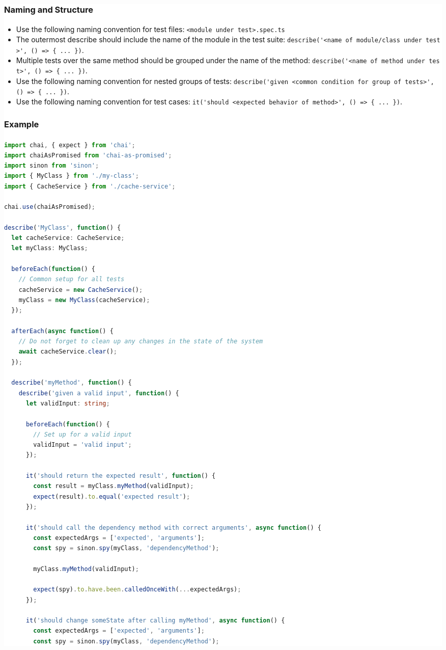 ### Naming and Structure

- Use the following naming convention for test files: `<module under test>.spec.ts`
- The outermost describe should include the name of the module in the test suite:
  `describe('<name of module/class under test>', () => { ... })`.
- Multiple tests over the same method should be grouped under the name of the method:
  `describe('<name of method under test>', () => { ... })`.
- Use the following naming convention for nested groups of tests:
  `describe('given <common condition for group of tests>', () => { ... })`.
- Use the following naming convention for test cases: `it('should <expected behavior of method>', () => { ... })`.

### Example

```typescript
import chai, { expect } from 'chai';
import chaiAsPromised from 'chai-as-promised';
import sinon from 'sinon';
import { MyClass } from './my-class';
import { CacheService } from './cache-service';

chai.use(chaiAsPromised);

describe('MyClass', function() {
  let cacheService: CacheService;
  let myClass: MyClass;

  beforeEach(function() {
    // Common setup for all tests
    cacheService = new CacheService();
    myClass = new MyClass(cacheService);
  });

  afterEach(async function() {
    // Do not forget to clean up any changes in the state of the system
    await cacheService.clear();
  });

  describe('myMethod', function() {
    describe('given a valid input', function() {
      let validInput: string;

      beforeEach(function() {
        // Set up for a valid input
        validInput = 'valid input';
      });

      it('should return the expected result', function() {
        const result = myClass.myMethod(validInput);
        expect(result).to.equal('expected result');
      });

      it('should call the dependency method with correct arguments', async function() {
        const expectedArgs = ['expected', 'arguments'];
        const spy = sinon.spy(myClass, 'dependencyMethod');

        myClass.myMethod(validInput);

        expect(spy).to.have.been.calledOnceWith(...expectedArgs);
      });

      it('should change someState after calling myMethod', async function() {
        const expectedArgs = ['expected', 'arguments'];
        const spy = sinon.spy(myClass, 'dependencyMethod');
```